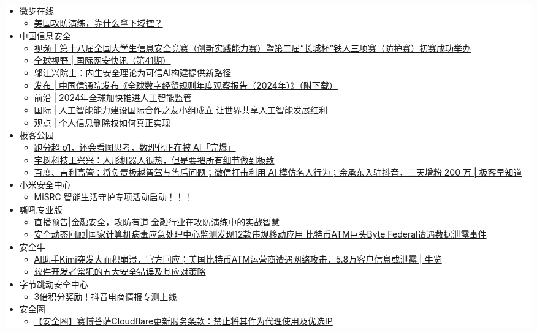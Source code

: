 - 微步在线
  - [美国攻防演练，靠什么拿下域控？](https://mp.weixin.qq.com/s?__biz=MzI5NjA0NjI5MQ==&mid=2650182785&idx=1&sn=9ca2c5e535738a6b48dae49bdf05bd0a&chksm=f4486f3dc33fe62b1705debdb0a859639b1dee88b3a2c9b80165f6a27d7754e2d4f1e3412070&scene=58&subscene=0#rd)
- 中国信息安全
  - [视频｜第十八届全国大学生信息安全竞赛（创新实践能力赛）暨第二届“长城杯”铁人三项赛（防护赛）初赛成功举办](https://mp.weixin.qq.com/s?__biz=MzA5MzE5MDAzOA==&mid=2664232219&idx=1&sn=7689802f5d28c5bd52e1e00b7773f215&chksm=8b59f7e2bc2e7ef451865564668c8eb1d5a38014abdb4dbfb2e7c474de12599e11c9595687df&scene=58&subscene=0#rd)
  - [全球视野 | 国际网安快讯（第41期）](https://mp.weixin.qq.com/s?__biz=MzA5MzE5MDAzOA==&mid=2664232219&idx=2&sn=998ac1252cd187e5451ead365932f091&chksm=8b59f7e2bc2e7ef430f537ded64105e0c7de58fd991b6ee6cb611023c551becb35c2deeb067f&scene=58&subscene=0#rd)
  - [邬江兴院士：内生安全理论为可信AI构建提供新路径](https://mp.weixin.qq.com/s?__biz=MzA5MzE5MDAzOA==&mid=2664232219&idx=3&sn=6aa7586faae5491b04f2078f742d2fe4&chksm=8b59f7e2bc2e7ef499f3b47cfa62b29e5950c7ef4ddb83601ffd4e84888f01bf8df2fdf5547f&scene=58&subscene=0#rd)
  - [发布 | 中国信通院发布《全球数字经贸规则年度观察报告（2024年）》（附下载）](https://mp.weixin.qq.com/s?__biz=MzA5MzE5MDAzOA==&mid=2664232219&idx=4&sn=e0cec5353de248022d0a7a177be47cb4&chksm=8b59f7e2bc2e7ef475fc1fd68cd9d267b3c15da95f54d9dfec4a069ca1303ec1f47cae34081c&scene=58&subscene=0#rd)
  - [前沿 | 2024年全球加快推进人工智能监管](https://mp.weixin.qq.com/s?__biz=MzA5MzE5MDAzOA==&mid=2664232219&idx=5&sn=1db47ae5c1e749a83a719a8885d9e26f&chksm=8b59f7e2bc2e7ef44c75b9be71067696ee3ed055c2da536a189e71ea9b95d6d0bec75a10e140&scene=58&subscene=0#rd)
  - [国际 | 人工智能能力建设国际合作之友小组成立 让世界共享人工智能发展红利](https://mp.weixin.qq.com/s?__biz=MzA5MzE5MDAzOA==&mid=2664232219&idx=6&sn=dee544b8aff575822f4774d838996a6e&chksm=8b59f7e2bc2e7ef4796c651ce67b9ad80d4fa63a4e038a39edab06ada0f91c397cdea275a01d&scene=58&subscene=0#rd)
  - [观点 | 个人信息删除权如何真正实现](https://mp.weixin.qq.com/s?__biz=MzA5MzE5MDAzOA==&mid=2664232219&idx=7&sn=3bdf009d699c3b39ddbf36883f8e96a2&chksm=8b59f7e2bc2e7ef41143a7f0dc48c770a84bd4cea6e2d6bc66dbfd4db22372ab29c52a0bcb50&scene=58&subscene=0#rd)
- 极客公园
  - [跑分超 o1，还会看图思考，数理化正在被 AI「完爆」](https://mp.weixin.qq.com/s?__biz=MTMwNDMwODQ0MQ==&mid=2653069851&idx=1&sn=e24bc998c9657a18d06dbe2b7bee9d40&chksm=7e57dfad492056bb769ce91d05129de7b0e25504eeb0f4b109c9b6537e98cbb94a29c40f2d2f&scene=58&subscene=0#rd)
  - [宇树科技王兴兴：人形机器人很热，但是要把所有细节做到极致](https://mp.weixin.qq.com/s?__biz=MTMwNDMwODQ0MQ==&mid=2653069781&idx=1&sn=6b64bd22b72c8130960e3ad4c18e5c7a&chksm=7e57dc6349205575b8d3bc5e1331d9916cb2e58d9ad9591723c70a02af2c0a620785a5cd7b4d&scene=58&subscene=0#rd)
  - [百度、吉利高管：将负责极越智驾与售后问题；微信打击利用 AI 模仿名人行为；余承东入驻抖音，三天增粉 200 万 | 极客早知道](https://mp.weixin.qq.com/s?__biz=MTMwNDMwODQ0MQ==&mid=2653069769&idx=1&sn=096dd5a0381f606ac1a3b03eee6f7f40&chksm=7e57dc7f49205569315a9c0ea41770646b992d24d91db047ee65a57535867455aaf1cba868d7&scene=58&subscene=0#rd)
- 小米安全中心
  - [MiSRC 智能生活守护专项活动启动！！！](https://mp.weixin.qq.com/s?__biz=MzI2NzI2OTExNA==&mid=2247517565&idx=1&sn=2121f435b9eef7f7869a43d59458d5f0&chksm=ea83a3e8ddf42afeb723553cee7dca5a1bb3da497e3831ffb65cf4f38bd1b3c2d7bbbaee3a77&scene=58&subscene=0#rd)
- 嘶吼专业版
  - [直播预告|金融安全，攻防有道 金融行业在攻防演练中的实战智慧](https://mp.weixin.qq.com/s?__biz=MzI0MDY1MDU4MQ==&mid=2247580232&idx=1&sn=cab641085ec9b458862b15f218dd45de&chksm=e9146a72de63e36454c4b0e45869b9f2a4b63fbd218b2e1c68998f195f6cc766b16ee6c2ade0&scene=58&subscene=0#rd)
  - [安全动态回顾|国家计算机病毒应急处理中心监测发现12款违规移动应用 比特币ATM巨头Byte Federal遭遇数据泄露事件](https://mp.weixin.qq.com/s?__biz=MzI0MDY1MDU4MQ==&mid=2247580232&idx=2&sn=61bcd8714fd0b86fd91aea6b61941cb8&chksm=e9146a72de63e3640be7ac886a0fa4a03072dec01adc4101b8aa412b84eebfa250c468a43170&scene=58&subscene=0#rd)
- 安全牛
  - [AI助手Kimi突发大面积崩溃，官方回应；美国比特币ATM运营商遭遇网络攻击，5.8万客户信息或泄露 | 牛览](https://mp.weixin.qq.com/s?__biz=MjM5Njc3NjM4MA==&mid=2651134106&idx=1&sn=65d988f72330d20d41966ed8c77c3930&chksm=bd15a8498a62215fb46e18c657844282c26f9c4ebcdcc039b7bb225b8cb9cdb8140bcf5e2201&scene=58&subscene=0#rd)
  - [软件开发者常犯的五大安全错误及其应对策略](https://mp.weixin.qq.com/s?__biz=MjM5Njc3NjM4MA==&mid=2651134106&idx=2&sn=cb733f6b0999d3a97d5dafd9a2981bf9&chksm=bd15a8498a62215f6ab68d554966eab671fb448f79677340b4851be4ca7d702b2434985d9d95&scene=58&subscene=0#rd)
- 字节跳动安全中心
  - [3倍积分奖励！抖音电商情报专测上线](https://mp.weixin.qq.com/s?__biz=MzUzMzcyMDYzMw==&mid=2247494243&idx=1&sn=615b86970a35613e4ee903ac6cab66d7&chksm=fa9d1135cdea98231c152330bc3909b0ad22b0f2a40f44334bf8084a5ed38b4d68d7c4d4a42d&scene=58&subscene=0#rd)
- 安全圈
  - [【安全圈】赛博菩萨Cloudflare更新服务条款：禁止将其作为代理使用及优选IP](https://mp.weixin.qq.com/s?__biz=MzIzMzE4NDU1OQ==&mid=2652066638&idx=1&sn=eac9fa65e1d3c1f6c5688eacc6c39188&chksm=f36e7f0ec419f618a0388cac9858804b3c014ddde11a1155571592a286fc5cba452f8a30bca4&scene=58&subscene=0#rd)
